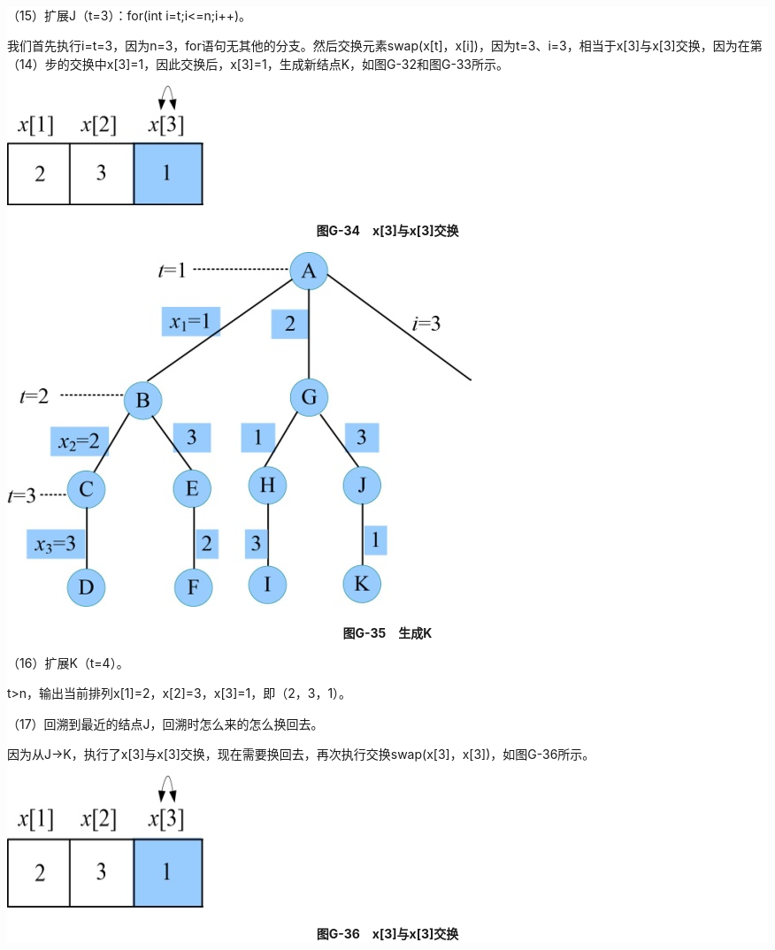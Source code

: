 （15）扩展J（t=3）：for(int i=t;i<=n;i++)。

我们首先执行i=t=3，因为n=3，for语句无其他的分支。然后交换元素swap(x[t]，x[i])，因为t=3、i=3，相当于x[3]与x[3]交换，因为在第（14）步的交换中x[3]=1，因此交换后，x[3]=1，生成新结点K，如图G-32和图G-33所示。

![1105.jpg](../images/1105.jpg)
<center class="my_markdown"><b class="my_markdown">图G-34　x[3]与x[3]交换</b></center>

![1106.jpg](../images/1106.jpg)
<center class="my_markdown"><b class="my_markdown">图G-35　生成K</b></center>

（16）扩展K（t=4）。

t>n，输出当前排列x[1]=2，x[2]=3，x[3]=1，即（2，3，1）。

（17）回溯到最近的结点J，回溯时怎么来的怎么换回去。

因为从J→K，执行了x[3]与x[3]交换，现在需要换回去，再次执行交换swap(x[3]，x[3])，如图G-36所示。

![1107.jpg](../images/1107.jpg)
<center class="my_markdown"><b class="my_markdown">图G-36　x[3]与x[3]交换</b></center>
